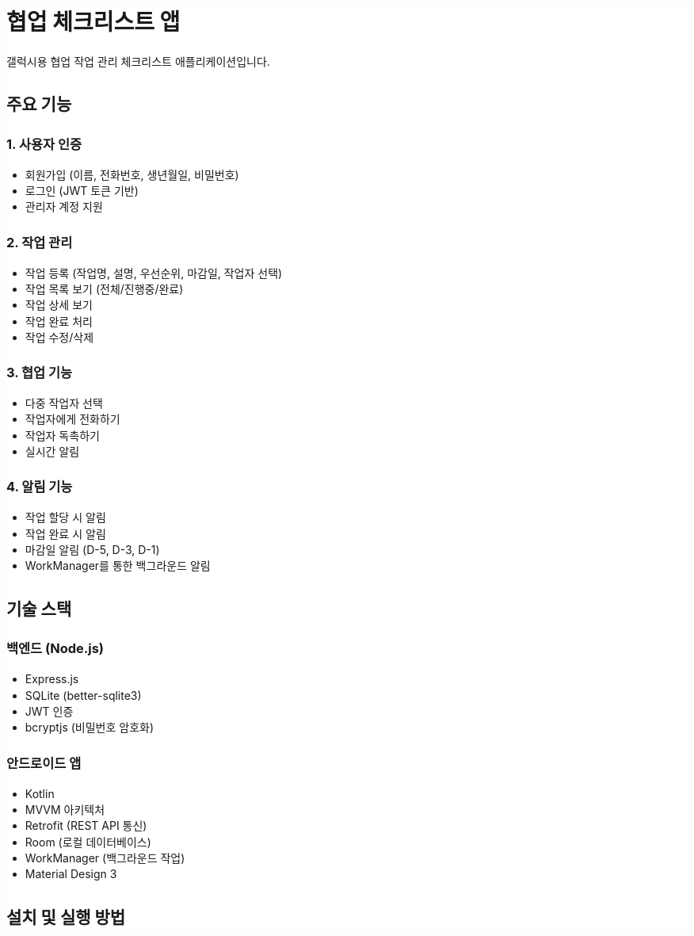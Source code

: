 # 협업 체크리스트 앱

갤럭시용 협업 작업 관리 체크리스트 애플리케이션입니다.

## 주요 기능

### 1. 사용자 인증
- 회원가입 (이름, 전화번호, 생년월일, 비밀번호)
- 로그인 (JWT 토큰 기반)
- 관리자 계정 지원

### 2. 작업 관리
- 작업 등록 (작업명, 설명, 우선순위, 마감일, 작업자 선택)
- 작업 목록 보기 (전체/진행중/완료)
- 작업 상세 보기
- 작업 완료 처리
- 작업 수정/삭제

### 3. 협업 기능
- 다중 작업자 선택
- 작업자에게 전화하기
- 작업자 독촉하기
- 실시간 알림

### 4. 알림 기능
- 작업 할당 시 알림
- 작업 완료 시 알림
- 마감일 알림 (D-5, D-3, D-1)
- WorkManager를 통한 백그라운드 알림

## 기술 스택

### 백엔드 (Node.js)
- Express.js
- SQLite (better-sqlite3)
- JWT 인증
- bcryptjs (비밀번호 암호화)

### 안드로이드 앱
- Kotlin
- MVVM 아키텍처
- Retrofit (REST API 통신)
- Room (로컬 데이터베이스)
- WorkManager (백그라운드 작업)
- Material Design 3

## 설치 및 실행 방법
